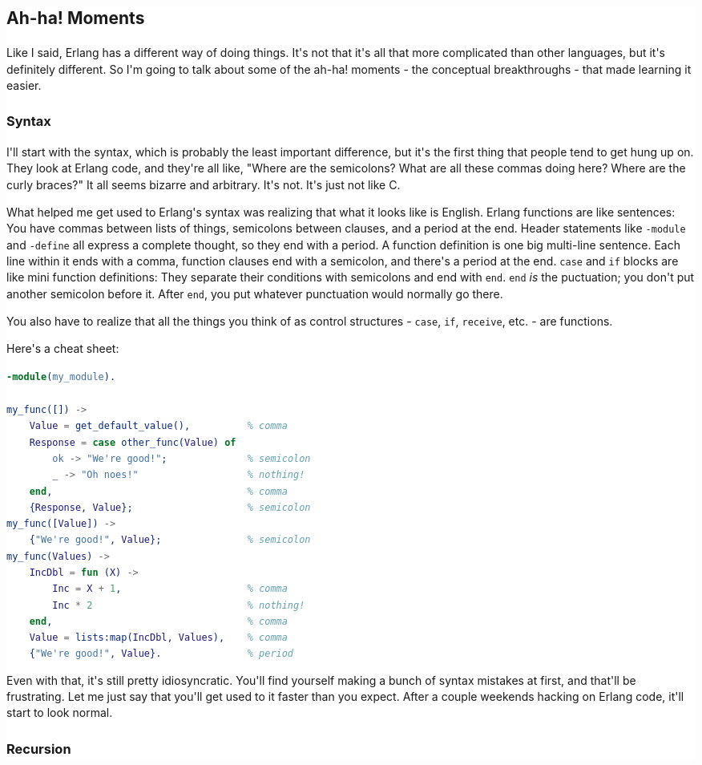 
## Ah-ha! Moments

Like I said, Erlang has a different way of doing things. It's not that it's all that more complicated than other languages, but it's definitely different. So I'm going to talk about some of the ah-ha! moments - the conceptual breakthroughs - that made learning it easier.

### Syntax

I'll start with the syntax, which is probably the least important difference, but it's the first thing that people tend to get hung up on. They look at Erlang code, and they're all like, "Where are the semicolons? What are all these commas doing here? Where are the curly braces?" It all seems bizarre and arbitrary. It's not. It's just not like C.

What helped me get used to Erlang's syntax was realizing that what it looks like is English. Erlang functions are like sentences: You have commas between lists of things, semicolons between clauses, and a period at the end. Header statements like `-module` and `-define` all express a complete thought, so they end with a period. A function definition is one big multi-line sentence. Each line within it ends with a comma, function clauses end with a semicolon, and there's a period at the end. `case` and `if` blocks are like mini function definitions: They separate their conditions with semicolons and end with `end`. `end` *is* the puctuation; you don't put another semicolon before it. After `end`, you put whatever punctuation would normally go there.

You also have to realize that all the things you think of as control structures - `case`, `if`, `receive`, etc. - are functions.

Here's a cheat sheet:

```erlang
-module(my_module).

my_func([]) ->
    Value = get_default_value(),          % comma
    Response = case other_func(Value) of
        ok -> "We're good!";              % semicolon
        _ -> "Oh noes!"                   % nothing!
    end,                                  % comma
    {Response, Value};                    % semicolon
my_func([Value]) ->
    {"We're good!", Value};               % semicolon
my_func(Values) ->
    IncDbl = fun (X) ->
        Inc = X + 1,                      % comma
        Inc * 2                           % nothing!
    end,                                  % comma
    Value = lists:map(IncDbl, Values),    % comma
    {"We're good!", Value}.               % period
```

Even with that, it's still pretty idiosyncratic. You'll find yourself making a bunch of syntax mistakes at first, and that'll be frustrating. Let me just say that you'll get used to it faster than you expect. After a couple weekends hacking on Erlang code, it'll start to look normal.

### Recursion
